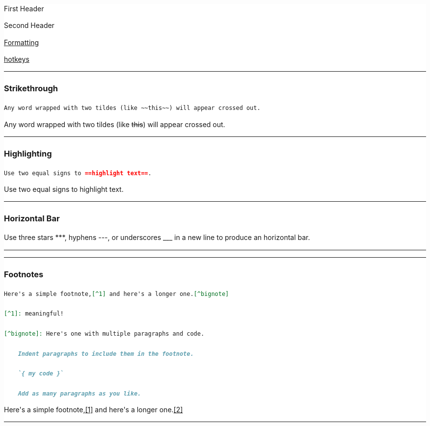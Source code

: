 First Header

Second Header

[Formatting](https://help.obsidian.md/How+to/Format+your+notes)

[hotkeys](https://help.obsidian.md/How+to/Use+hotkeys)

---

### Strikethrough

```md
Any word wrapped with two tildes (like ~~this~~) will appear crossed out.
```

Any word wrapped with two tildes (like ~~this~~) will appear crossed out.

---

### Highlighting

```md
Use two equal signs to ==highlight text==.
```

Use two equal signs to highlight text.

---

### Horizontal Bar

Use three stars ***, hyphens ---, or underscores ___ in a new line to produce an horizontal bar.

---

---

### Footnotes

```md
Here's a simple footnote,[^1] and here's a longer one.[^bignote]

[^1]: meaningful!

[^bignote]: Here's one with multiple paragraphs and code.

    Indent paragraphs to include them in the footnote.

    `{ my code }`

    Add as many paragraphs as you like.
```

Here's a simple footnote,[[1]](https://publish.obsidian.md/#fn-1-8d4bec58e492e269) and here's a longer one.[[2]](https://publish.obsidian.md/#fn-2-8d4bec58e492e269)

---